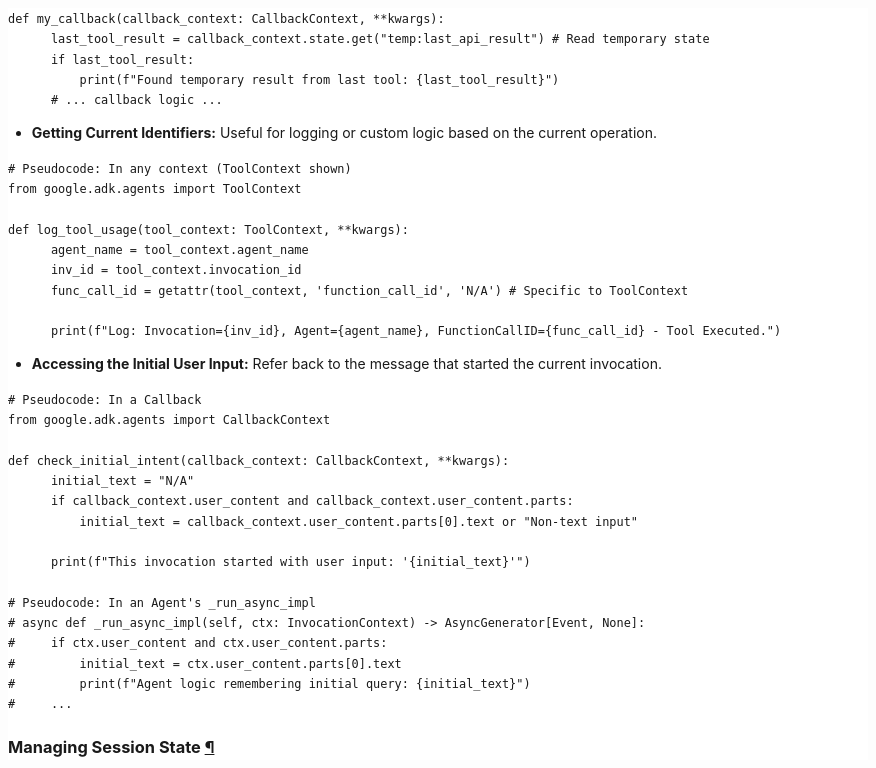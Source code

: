 ```md-code__content
def my_callback(callback_context: CallbackContext, **kwargs):
      last_tool_result = callback_context.state.get("temp:last_api_result") # Read temporary state
      if last_tool_result:
          print(f"Found temporary result from last tool: {last_tool_result}")
      # ... callback logic ...

```

- **Getting Current Identifiers:** Useful for logging or custom logic based on the current operation.



```md-code__content
# Pseudocode: In any context (ToolContext shown)
from google.adk.agents import ToolContext

def log_tool_usage(tool_context: ToolContext, **kwargs):
      agent_name = tool_context.agent_name
      inv_id = tool_context.invocation_id
      func_call_id = getattr(tool_context, 'function_call_id', 'N/A') # Specific to ToolContext

      print(f"Log: Invocation={inv_id}, Agent={agent_name}, FunctionCallID={func_call_id} - Tool Executed.")

```

- **Accessing the Initial User Input:** Refer back to the message that started the current invocation.



```md-code__content
# Pseudocode: In a Callback
from google.adk.agents import CallbackContext

def check_initial_intent(callback_context: CallbackContext, **kwargs):
      initial_text = "N/A"
      if callback_context.user_content and callback_context.user_content.parts:
          initial_text = callback_context.user_content.parts[0].text or "Non-text input"

      print(f"This invocation started with user input: '{initial_text}'")

# Pseudocode: In an Agent's _run_async_impl
# async def _run_async_impl(self, ctx: InvocationContext) -> AsyncGenerator[Event, None]:
#     if ctx.user_content and ctx.user_content.parts:
#         initial_text = ctx.user_content.parts[0].text
#         print(f"Agent logic remembering initial query: {initial_text}")
#     ...

```


### Managing Session State [¶](https://google.github.io/adk-docs/context/\#managing-session-state "Permanent link")

